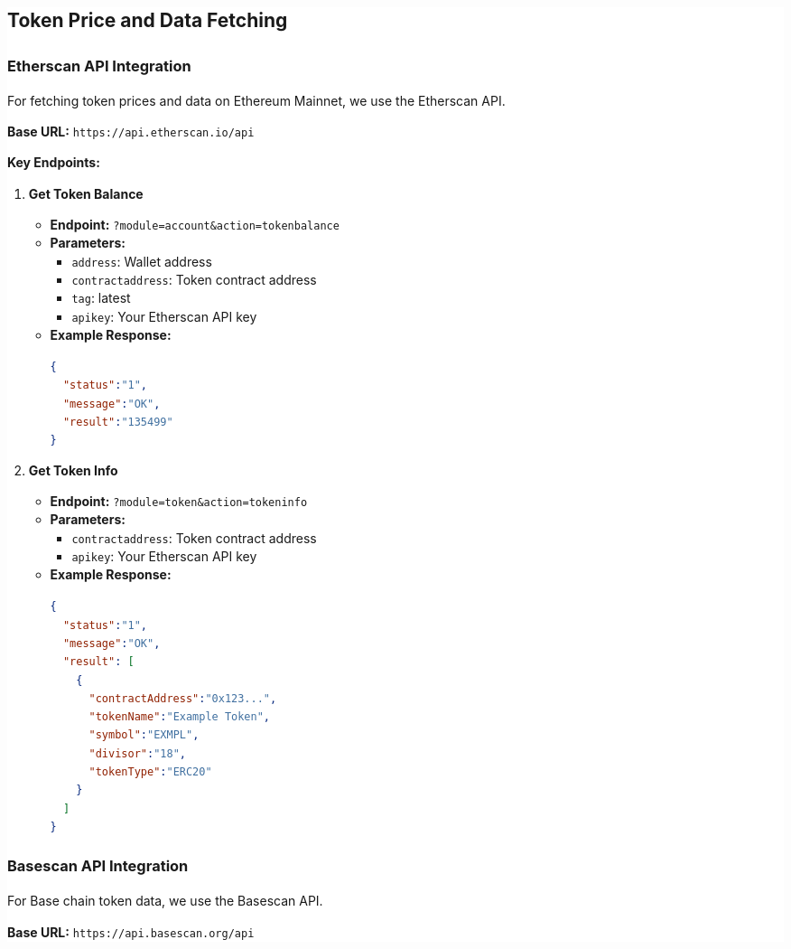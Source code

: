 ## Token Price and Data Fetching

### Etherscan API Integration

For fetching token prices and data on Ethereum Mainnet, we use the Etherscan API.

**Base URL:** `https://api.etherscan.io/api`

**Key Endpoints:**
1. **Get Token Balance**
   - **Endpoint:** `?module=account&action=tokenbalance`
   - **Parameters:**
     - `address`: Wallet address
     - `contractaddress`: Token contract address
     - `tag`: latest
     - `apikey`: Your Etherscan API key
   - **Example Response:**
     ```json
     {
       "status":"1",
       "message":"OK",
       "result":"135499"
     }
     ```

2. **Get Token Info**
   - **Endpoint:** `?module=token&action=tokeninfo`
   - **Parameters:**
     - `contractaddress`: Token contract address
     - `apikey`: Your Etherscan API key
   - **Example Response:**
     ```json
     {
       "status":"1",
       "message":"OK",
       "result": [
         {
           "contractAddress":"0x123...",
           "tokenName":"Example Token",
           "symbol":"EXMPL",
           "divisor":"18",
           "tokenType":"ERC20"
         }
       ]
     }
     ```

### Basescan API Integration

For Base chain token data, we use the Basescan API.

**Base URL:** `https://api.basescan.org/api`
